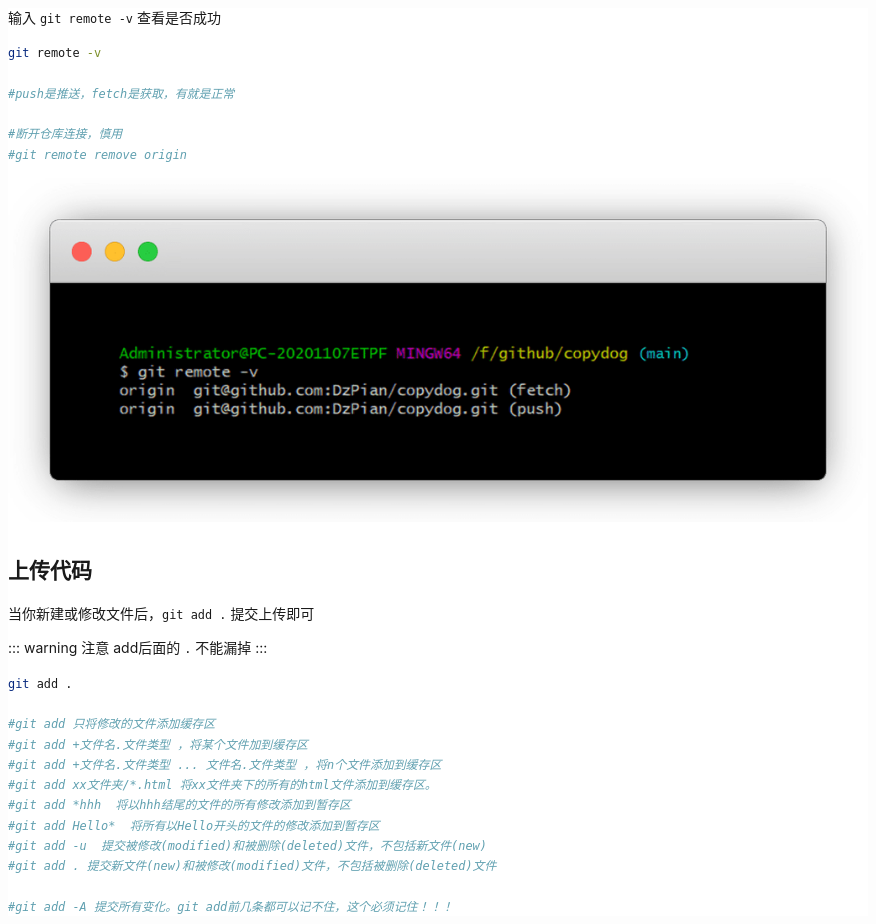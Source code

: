 
输入 `git remote -v` 查看是否成功

```sh title="sh"
git remote -v

#push是推送，fetch是获取，有就是正常

#断开仓库连接，慎用
#git remote remove origin
```


![](./Git使用及上传代码到仓库/git-28.png)






## 上传代码





当你新建或修改文件后，`git add .` 提交上传即可

::: warning 注意
add后面的 `.` 不能漏掉
:::

```sh title="sh"
git add .

#git add 只将修改的文件添加缓存区
#git add +文件名.文件类型 ，将某个文件加到缓存区
#git add +文件名.文件类型 ... 文件名.文件类型 ，将n个文件添加到缓存区
#git add xx文件夹/*.html 将xx文件夹下的所有的html文件添加到缓存区。
#git add *hhh  将以hhh结尾的文件的所有修改添加到暂存区
#git add Hello*  将所有以Hello开头的文件的修改添加到暂存区
#git add -u  提交被修改(modified)和被删除(deleted)文件，不包括新文件(new)
#git add . 提交新文件(new)和被修改(modified)文件，不包括被删除(deleted)文件

#git add -A 提交所有变化。git add前几条都可以记不住，这个必须记住！！！
```
